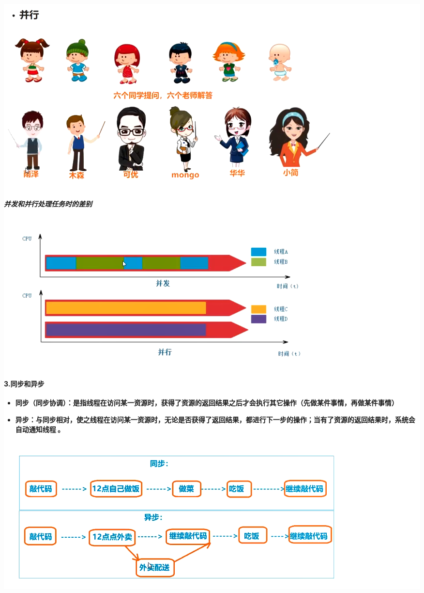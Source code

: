 ![](..\Images\parallel.png)

##### 并发和并行处理任务时的差别

![](..\Images\process_threading.png)

#### 3.同步和异步

- **同步（同步协调）：是指线程在访问某一资源时，获得了资源的返回结果之后才会执行其它操作（先做某件事情，再做某件事情）**

- **异步：与同步相对，使之线程在访问某一资源时，无论是否获得了返回结果，都进行下一步的操作；当有了资源的返回结果时，系统会自动通知线程 。**

![](..\Images\sync_async.png)

